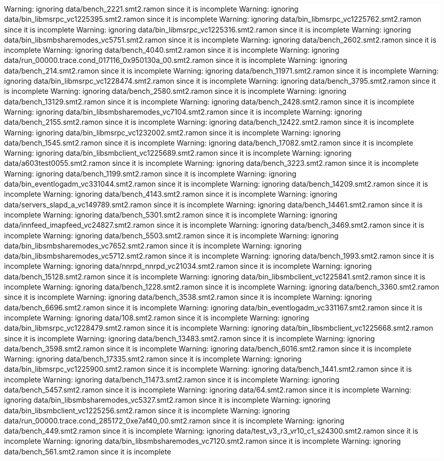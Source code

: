Warning: ignoring data/bench_2221.smt2.ramon since it is incomplete
Warning: ignoring data/bin_libmsrpc_vc1225395.smt2.ramon since it is incomplete
Warning: ignoring data/bin_libmsrpc_vc1225762.smt2.ramon since it is incomplete
Warning: ignoring data/bin_libmsrpc_vc1225316.smt2.ramon since it is incomplete
Warning: ignoring data/bin_libsmbsharemodes_vc5751.smt2.ramon since it is incomplete
Warning: ignoring data/bench_2602.smt2.ramon since it is incomplete
Warning: ignoring data/bench_4040.smt2.ramon since it is incomplete
Warning: ignoring data/run_00000.trace.cond_017116_0x950130a_00.smt2.ramon since it is incomplete
Warning: ignoring data/bench_214.smt2.ramon since it is incomplete
Warning: ignoring data/bench_11971.smt2.ramon since it is incomplete
Warning: ignoring data/bin_libmsrpc_vc1228474.smt2.ramon since it is incomplete
Warning: ignoring data/bench_3795.smt2.ramon since it is incomplete
Warning: ignoring data/bench_2580.smt2.ramon since it is incomplete
Warning: ignoring data/bench_13129.smt2.ramon since it is incomplete
Warning: ignoring data/bench_2428.smt2.ramon since it is incomplete
Warning: ignoring data/bin_libsmbsharemodes_vc7104.smt2.ramon since it is incomplete
Warning: ignoring data/bench_2155.smt2.ramon since it is incomplete
Warning: ignoring data/bench_12422.smt2.ramon since it is incomplete
Warning: ignoring data/bin_libmsrpc_vc1232002.smt2.ramon since it is incomplete
Warning: ignoring data/bench_1545.smt2.ramon since it is incomplete
Warning: ignoring data/bench_17082.smt2.ramon since it is incomplete
Warning: ignoring data/bin_libsmbclient_vc1225689.smt2.ramon since it is incomplete
Warning: ignoring data/a603test0055.smt2.ramon since it is incomplete
Warning: ignoring data/bench_3223.smt2.ramon since it is incomplete
Warning: ignoring data/bench_1199.smt2.ramon since it is incomplete
Warning: ignoring data/bin_eventlogadm_vc331044.smt2.ramon since it is incomplete
Warning: ignoring data/bench_14209.smt2.ramon since it is incomplete
Warning: ignoring data/bench_4143.smt2.ramon since it is incomplete
Warning: ignoring data/servers_slapd_a_vc149789.smt2.ramon since it is incomplete
Warning: ignoring data/bench_14461.smt2.ramon since it is incomplete
Warning: ignoring data/bench_5301.smt2.ramon since it is incomplete
Warning: ignoring data/innfeed_imapfeed_vc24827.smt2.ramon since it is incomplete
Warning: ignoring data/bench_3469.smt2.ramon since it is incomplete
Warning: ignoring data/bench_5503.smt2.ramon since it is incomplete
Warning: ignoring data/bin_libsmbsharemodes_vc7652.smt2.ramon since it is incomplete
Warning: ignoring data/bin_libsmbsharemodes_vc5712.smt2.ramon since it is incomplete
Warning: ignoring data/bench_1993.smt2.ramon since it is incomplete
Warning: ignoring data/nnrpd_nnrpd_vc21034.smt2.ramon since it is incomplete
Warning: ignoring data/bench_15128.smt2.ramon since it is incomplete
Warning: ignoring data/bin_libsmbclient_vc1225841.smt2.ramon since it is incomplete
Warning: ignoring data/bench_1228.smt2.ramon since it is incomplete
Warning: ignoring data/bench_3360.smt2.ramon since it is incomplete
Warning: ignoring data/bench_3538.smt2.ramon since it is incomplete
Warning: ignoring data/bench_6696.smt2.ramon since it is incomplete
Warning: ignoring data/bin_eventlogadm_vc331167.smt2.ramon since it is incomplete
Warning: ignoring data/108.smt2.ramon since it is incomplete
Warning: ignoring data/bin_libmsrpc_vc1228479.smt2.ramon since it is incomplete
Warning: ignoring data/bin_libsmbclient_vc1225668.smt2.ramon since it is incomplete
Warning: ignoring data/bench_13483.smt2.ramon since it is incomplete
Warning: ignoring data/bench_3598.smt2.ramon since it is incomplete
Warning: ignoring data/bench_6016.smt2.ramon since it is incomplete
Warning: ignoring data/bench_17335.smt2.ramon since it is incomplete
Warning: ignoring data/bin_libmsrpc_vc1225900.smt2.ramon since it is incomplete
Warning: ignoring data/bench_1441.smt2.ramon since it is incomplete
Warning: ignoring data/bench_11473.smt2.ramon since it is incomplete
Warning: ignoring data/bench_5457.smt2.ramon since it is incomplete
Warning: ignoring data/64.smt2.ramon since it is incomplete
Warning: ignoring data/bin_libsmbsharemodes_vc5327.smt2.ramon since it is incomplete
Warning: ignoring data/bin_libsmbclient_vc1225256.smt2.ramon since it is incomplete
Warning: ignoring data/run_00000.trace.cond_285172_0xe7af40_00.smt2.ramon since it is incomplete
Warning: ignoring data/bench_449.smt2.ramon since it is incomplete
Warning: ignoring data/test_v3_r3_vr10_c1_s24300.smt2.ramon since it is incomplete
Warning: ignoring data/bin_libsmbsharemodes_vc7120.smt2.ramon since it is incomplete
Warning: ignoring data/bench_561.smt2.ramon since it is incomplete